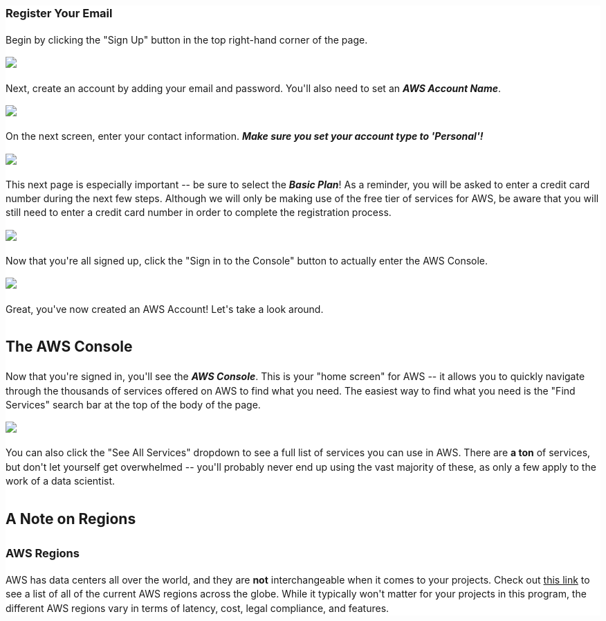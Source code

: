 ### Register Your Email

Begin by clicking the "Sign Up" button in the top right-hand corner of the page. 

<img src='https://github.com/learn-co-curriculum/dsc-the-aws-ecosystem/raw/master/images/aws-1.png' width = "70%">

Next, create an account by adding your email and password. You'll also need to set an **_AWS Account Name_**. 

<img src='https://github.com/learn-co-curriculum/dsc-the-aws-ecosystem/raw/master/images/aws-2.png' width = "30%">

On the next screen, enter your contact information. **_Make sure you set your account type to 'Personal'!_** 

<img src='https://github.com/learn-co-curriculum/dsc-the-aws-ecosystem/raw/master/images/aws-3.png' width = "30%">

This next page is especially important -- be sure to select the **_Basic Plan_**! As a reminder, you will be asked to enter a credit card number during the next few steps. Although we will only be making use of the free tier of services for AWS, be aware that you will still need to enter a credit card number in order to complete the registration process. 

<img src='https://github.com/learn-co-curriculum/dsc-the-aws-ecosystem/raw/master/images/aws-4.png' width = "30%">

Now that you're all signed up, click the "Sign in to the Console" button to actually enter the AWS Console. 

<img src='https://github.com/learn-co-curriculum/dsc-the-aws-ecosystem/raw/master/images/aws-5.png' width = "70%">

Great, you've now created an AWS Account! Let's take a look around. 

## The AWS Console

Now that you're signed in, you'll see the **_AWS Console_**. This is your "home screen" for AWS -- it allows you to quickly navigate through the thousands of services offered on AWS to find what you need. The easiest way to find what you need is the "Find Services" search bar at the top of the body of the page. 

<img src='https://github.com/learn-co-curriculum/dsc-the-aws-ecosystem/raw/master/images/aws-6.png' width = "70%">

You can also click the "See All Services" dropdown to see a full list of services you can use in AWS. There are **a ton** of services, but don't let yourself get overwhelmed -- you'll probably never end up using the vast majority of these, as only a few apply to the work of a data scientist.

## A Note on Regions

### AWS Regions

AWS has data centers all over the world, and they are **not** interchangeable when it comes to your projects. Check out [this link](https://aws.amazon.com/about-aws/global-infrastructure/regions_az/) to see a list of all of the current AWS regions across the globe. While it typically won't matter for your projects in this program, the different AWS regions vary in terms of latency, cost, legal compliance, and features.
